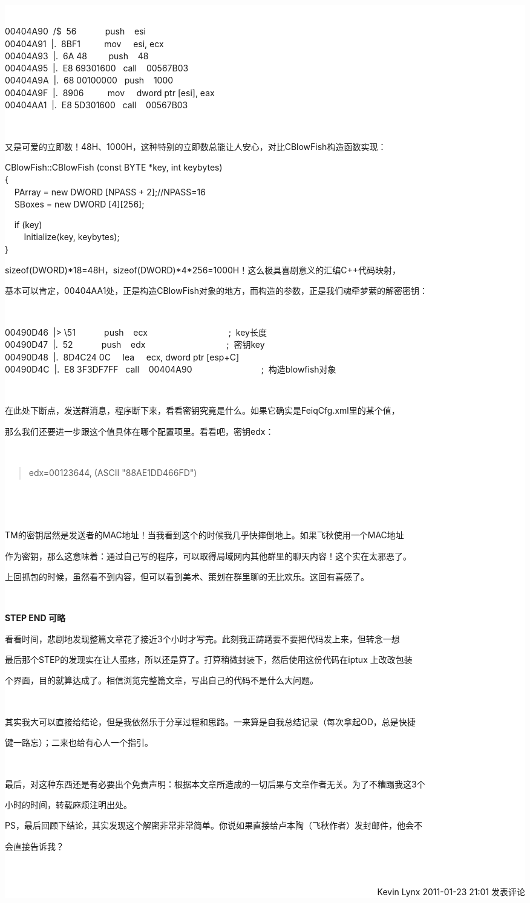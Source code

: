 <p> 
<p>00404A90  /$  56            push    esi<br>00404A91  |.  8BF1          mov     esi, ecx<br>00404A93  |.  6A 48         push    48<br>00404A95  |.  E8 69301600   call    00567B03<br>00404A9A  |.  68 00100000   push    1000<br>00404A9F  |.  8906          mov     dword ptr [esi], eax<br>00404AA1  |.  E8 5D301600   call    00567B03
<p> </p>
<p>又是可爱的立即数！48H、1000H，这种特别的立即数总能让人安心，对比CBlowFish构造函数实现：</p>
<p>CBlowFish::CBlowFish (const BYTE *key, int keybytes)<br>{<br>    PArray = new DWORD [NPASS + 2];//NPASS=16<br>    SBoxes = new DWORD [4][256];
<p>    if (key)<br>        Initialize(key, keybytes);<br>}
<p>sizeof(DWORD)*18=48H，sizeof(DWORD)*4*256=1000H！这么极具喜剧意义的汇编C++代码映射，</p>
<p>基本可以肯定，00404AA1处，正是构造CBlowFish对象的地方，而构造的参数，正是我们魂牵梦萦的解密密钥：</p>
<p> </p>
<p>00490D46  |&gt; \51            push    ecx                                  ;  key长度<br>00490D47  |.  52            push    edx                                  ;  密钥key<br>00490D48  |.  8D4C24 0C     lea     ecx, dword ptr [esp+C]<br>00490D4C  |.  E8 3F3DF7FF   call    00404A90                             ;  构造blowfish对象
<p> </p>
<p>在此处下断点，发送群消息，程序断下来，看看密钥究竟是什么。如果它确实是FeiqCfg.xml里的某个值，</p>
<p>那么我们还要进一步跟这个值具体在哪个配置项里。看看吧，密钥edx：</p>
<p> </p>
<blockquote>
<p>edx=00123644, (ASCII "88AE1DD466FD")</p>
</blockquote>
<p> </p>
<p> </p>
<p>TM的密钥居然是发送者的MAC地址！当我看到这个的时候我几乎快摔倒地上。如果飞秋使用一个MAC地址</p>
<p>作为密钥，那么这意味着：通过自己写的程序，可以取得局域网内其他群里的聊天内容！这个实在太邪恶了。</p>
<p>上回抓包的时候，虽然看不到内容，但可以看到美术、策划在群里聊的无比欢乐。这回有喜感了。</p>
<p> </p>
<p><strong>STEP END 可略</strong></p>
<p>看看时间，悲剧地发现整篇文章花了接近3个小时才写完。此刻我正踌躇要不要把代码发上来，但转念一想</p>
<p>最后那个STEP的发现实在让人蛋疼，所以还是算了。打算稍微封装下，然后使用这份代码在iptux 上改改包装</p>
<p>个界面，目的就算达成了。相信浏览完整篇文章，写出自己的代码不是什么大问题。</p>
<p> </p>
<p>其实我大可以直接给结论，但是我依然乐于分享过程和思路。一来算是自我总结记录（每次拿起OD，总是快捷</p>
<p>键一路忘）；二来也给有心人一个指引。</p>
<p> </p>
<p>最后，对这种东西还是有必要出个免责声明：根据本文章所造成的一切后果与文章作者无关。为了不糟蹋我这3个</p>
<p>小时的时间，转载麻烦注明出处。</p>
<p>PS，最后回顾下结论，其实发现这个解密非常非常简单。你说如果直接给卢本陶（飞秋作者）发封邮件，他会不</p>
<p>会直接告诉我？</p>
<img src="http://www.cppblog.com/kevinlynx/aggbug/139187.html" width="1" height="1"><br><br><div align="right"><a style="text-decoration:none" href="http://www.cppblog.com/kevinlynx/">Kevin Lynx</a> 2011-01-23 21:01 <a href="http://www.cppblog.com/kevinlynx/archive/2011/01/23/139187.html#Feedback" style="text-decoration:none">发表评论</a></div></p></p></p></p></p></p></p></p></p></p></p></p></p></p></p></p></p></p></p></p></p></p></p></p></p></p></p></p></p></p></p></p></p></p></p></p></p></p></p></p></p></p></p></p></p></p></p></p></p>